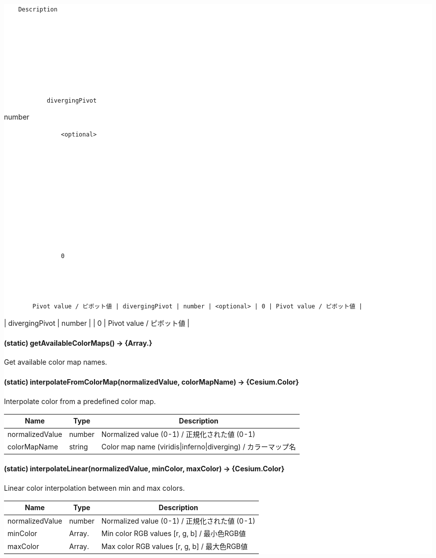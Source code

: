         Description
    
    

    
    

        
            
                divergingPivot
            

            
            
                
number


            
            

            
                
                
                    <optional>
                

                

                
                
            

            
                
                
                    0
                
                
            

            Pivot value / ピボット値 | divergingPivot | number | <optional> | 0 | Pivot value / ピボット値 |
| divergingPivot | number | <optional> | 0 | Pivot value / ピボット値 |

#### (static) getAvailableColorMaps() → {Array.<string>}

Get available color map names.

#### (static) interpolateFromColorMap(normalizedValue, colorMapName) → {Cesium.Color}

Interpolate color from a predefined color map.

| Name | Type | Description |
|---|---|---|
| normalizedValue | number | Normalized value (0-1) / 正規化された値 (0-1) |
| colorMapName | string | Color map name (viridis\|inferno\|diverging) / カラーマップ名 |

#### (static) interpolateLinear(normalizedValue, minColor, maxColor) → {Cesium.Color}

Linear color interpolation between min and max colors.

| Name | Type | Description |
|---|---|---|
| normalizedValue | number | Normalized value (0-1) / 正規化された値 (0-1) |
| minColor | Array.<number> | Min color RGB values [r, g, b] / 最小色RGB値 |
| maxColor | Array.<number> | Max color RGB values [r, g, b] / 最大色RGB値 |
